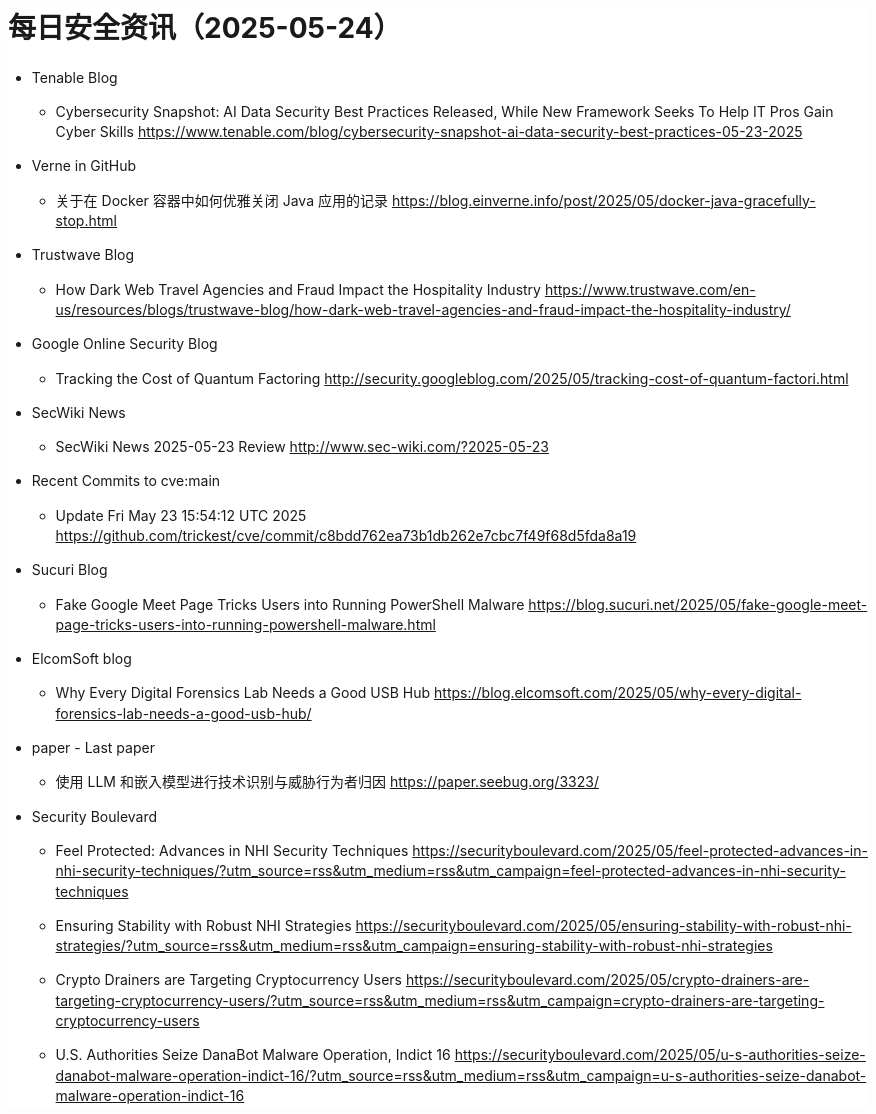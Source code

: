 # 每日安全资讯（2025-05-24）

- Tenable Blog
  - Cybersecurity Snapshot: AI Data Security Best Practices Released, While New Framework Seeks To Help IT Pros Gain Cyber Skills
https://www.tenable.com/blog/cybersecurity-snapshot-ai-data-security-best-practices-05-23-2025

- Verne in GitHub
  - 关于在 Docker 容器中如何优雅关闭 Java 应用的记录
https://blog.einverne.info/post/2025/05/docker-java-gracefully-stop.html

- Trustwave Blog
  - How Dark Web Travel Agencies and Fraud Impact the Hospitality Industry
https://www.trustwave.com/en-us/resources/blogs/trustwave-blog/how-dark-web-travel-agencies-and-fraud-impact-the-hospitality-industry/

- Google Online Security Blog
  - Tracking the Cost of Quantum Factoring
http://security.googleblog.com/2025/05/tracking-cost-of-quantum-factori.html

- SecWiki News
  - SecWiki News 2025-05-23 Review
http://www.sec-wiki.com/?2025-05-23

- Recent Commits to cve:main
  - Update Fri May 23 15:54:12 UTC 2025
https://github.com/trickest/cve/commit/c8bdd762ea73b1db262e7cbc7f49f68d5fda8a19

- Sucuri Blog
  - Fake Google Meet Page Tricks Users into Running PowerShell Malware
https://blog.sucuri.net/2025/05/fake-google-meet-page-tricks-users-into-running-powershell-malware.html

- ElcomSoft blog
  - Why Every Digital Forensics Lab Needs a Good USB Hub
https://blog.elcomsoft.com/2025/05/why-every-digital-forensics-lab-needs-a-good-usb-hub/

- paper - Last paper
  - 使用 LLM 和嵌入模型进行技术识别与威胁行为者归因
https://paper.seebug.org/3323/

- Security Boulevard
  - Feel Protected: Advances in NHI Security Techniques
https://securityboulevard.com/2025/05/feel-protected-advances-in-nhi-security-techniques/?utm_source=rss&utm_medium=rss&utm_campaign=feel-protected-advances-in-nhi-security-techniques

  - Ensuring Stability with Robust NHI Strategies
https://securityboulevard.com/2025/05/ensuring-stability-with-robust-nhi-strategies/?utm_source=rss&utm_medium=rss&utm_campaign=ensuring-stability-with-robust-nhi-strategies

  - Crypto Drainers are Targeting Cryptocurrency Users
https://securityboulevard.com/2025/05/crypto-drainers-are-targeting-cryptocurrency-users/?utm_source=rss&utm_medium=rss&utm_campaign=crypto-drainers-are-targeting-cryptocurrency-users

  - U.S. Authorities Seize DanaBot Malware Operation, Indict 16
https://securityboulevard.com/2025/05/u-s-authorities-seize-danabot-malware-operation-indict-16/?utm_source=rss&utm_medium=rss&utm_campaign=u-s-authorities-seize-danabot-malware-operation-indict-16
